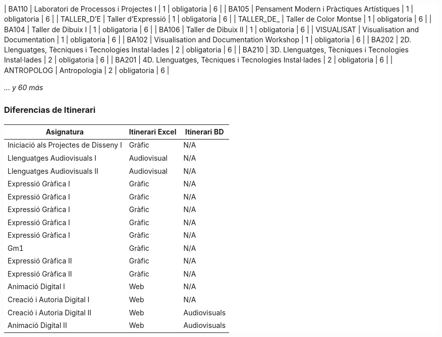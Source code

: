 | BA110 | Laboratori de Processos i Projectes I | 1 | obligatoria | 6 |
| BA105 | Pensament Modern i Pràctiques Artístiques | 1 | obligatoria | 6 |
| TALLER_D’E | Taller d’Expressió | 1 | obligatoria | 6 |
| TALLER_DE_ | Taller de Color Montse | 1 | obligatoria | 6 |
| BA104 | Taller de Dibuix I | 1 | obligatoria | 6 |
| BA106 | Taller de Dibuix II | 1 | obligatoria | 6 |
| VISUALISAT | Visualisation and Documentation | 1 | obligatoria | 6 |
| BA102 | Visualisation and Documentation Workshop | 1 | obligatoria | 6 |
| BA202 | 2D. Llenguatges, Tècniques i Tecnologies Instal·lades | 2 | obligatoria | 6 |
| BA210 | 3D. Llenguatges, Tècniques i Tecnologies Instal·lades | 2 | obligatoria | 6 |
| BA201 | 4D. Llenguatges, Tècniques i Tecnologies Instal·lades | 2 | obligatoria | 6 |
| ANTROPOLOG | Antropologia | 2 | obligatoria | 6 |

*... y 60 más*

### Diferencias de Itinerari

| Asignatura | Itinerari Excel | Itinerari BD |
|------------|-----------------|--------------|
| Iniciació als Projectes de Disseny I | Gràfic | N/A |
| Llenguatges Audiovisuals I | Audiovisual | N/A |
| Llenguatges Audiovisuals II | Audiovisual | N/A |
| Expressió Gràfica I | Gràfic | N/A |
| Expressió Gràfica I | Gràfic | N/A |
| Expressió Gràfica I | Gràfic | N/A |
| Expressió Gràfica I | Gràfic | N/A |
| Expressió Gràfica I | Gràfic | N/A |
| Gm1 | Gràfic | N/A |
| Expressió Gràfica II | Gràfic | N/A |
| Expressió Gràfica II | Gràfic | N/A |
| Animació Digital I | Web | N/A |
| Creació i Autoria Digital I | Web | N/A |
| Creació i Autoria Digital II | Web | Audiovisuals |
| Animació Digital II | Web | Audiovisuals |
